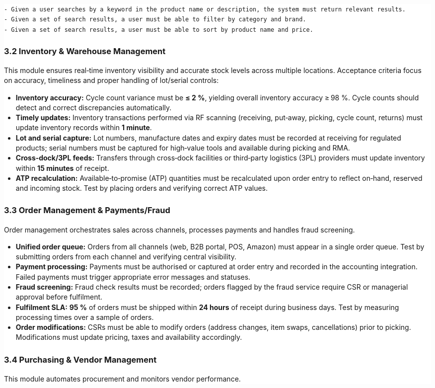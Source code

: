     - Given a user searches by a keyword in the product name or description, the system must return relevant results.
    - Given a set of search results, a user must be able to filter by category and brand.
    - Given a set of search results, a user must be able to sort by product name and price.

### 3.2 Inventory & Warehouse Management

This module ensures real‑time inventory visibility and accurate stock
levels across multiple locations. Acceptance criteria focus on accuracy,
timeliness and proper handling of lot/serial controls:

- **Inventory accuracy:** Cycle count variance must be **≤ 2 %**,
    yielding overall inventory accuracy ≥ 98 %. Cycle counts should
    detect and correct discrepancies automatically.
- **Timely updates:** Inventory transactions performed via RF scanning
    (receiving, put‑away, picking, cycle count, returns) must update
    inventory records within **1 minute**.
- **Lot and serial capture:** Lot numbers, manufacture dates and
    expiry dates must be recorded at receiving for regulated products;
    serial numbers must be captured for high‑value tools and available
    during picking and RMA.
- **Cross‑dock/3PL feeds:** Transfers through cross‑dock facilities or
    third‑party logistics (3PL) providers must update inventory within
    **15 minutes** of receipt.
- **ATP recalculation:** Available‑to‑promise (ATP) quantities must be
    recalculated upon order entry to reflect on‑hand, reserved and
    incoming stock. Test by placing orders and verifying correct ATP
    values.

### 3.3 Order Management & Payments/Fraud

Order management orchestrates sales across channels, processes payments
and handles fraud screening.

- **Unified order queue:** Orders from all channels (web, B2B portal,
    POS, Amazon) must appear in a single order queue. Test by submitting
    orders from each channel and verifying central visibility.
- **Payment processing:** Payments must be authorised or captured at
    order entry and recorded in the accounting integration. Failed
    payments must trigger appropriate error messages and statuses.
- **Fraud screening:** Fraud check results must be recorded; orders
    flagged by the fraud service require CSR or managerial approval
    before fulfilment.
- **Fulfilment SLA:** **95 %** of orders must be shipped within
    **24 hours** of receipt during business days. Test by measuring
    processing times over a sample of orders.
- **Order modifications:** CSRs must be able to modify orders (address
    changes, item swaps, cancellations) prior to picking. Modifications
    must update pricing, taxes and availability accordingly.

### 3.4 Purchasing & Vendor Management

This module automates procurement and monitors vendor performance.
